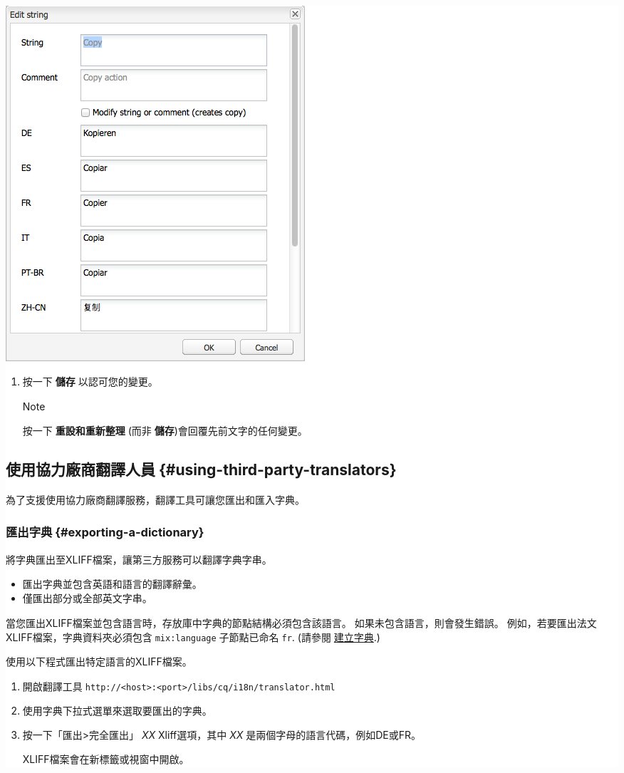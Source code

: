    ![chlimage_1-217](assets/chlimage_1-217.png)

1. 按一下 **儲存** 以認可您的變更。

   >[!NOTE]
   >
   >按一下 **重設和重新整理** (而非 **儲存**)會回覆先前文字的任何變更。

## 使用協力廠商翻譯人員 {#using-third-party-translators}

為了支援使用協力廠商翻譯服務，翻譯工具可讓您匯出和匯入字典。

### 匯出字典 {#exporting-a-dictionary}

將字典匯出至XLIFF檔案，讓第三方服務可以翻譯字典字串。

* 匯出字典並包含英語和語言的翻譯辭彙。
* 僅匯出部分或全部英文字串。

當您匯出XLIFF檔案並包含語言時，存放庫中字典的節點結構必須包含該語言。 如果未包含語言，則會發生錯誤。 例如，若要匯出法文XLIFF檔案，字典資料夾必須包含 `mix:language` 子節點已命名 `fr`. (請參閱 [建立字典](/help/sites-developing/i18n-translator.md#creating-a-dictionary).)

使用以下程式匯出特定語言的XLIFF檔案。

1. 開啟翻譯工具 `http://<host>:<port>/libs/cq/i18n/translator.html`
1. 使用字典下拉式選單來選取要匯出的字典。
1. 按一下「匯出>完全匯出」 *XX* Xliff選項，其中 *XX* 是兩個字母的語言代碼，例如DE或FR。

   XLIFF檔案會在新標籤或視窗中開啟。

